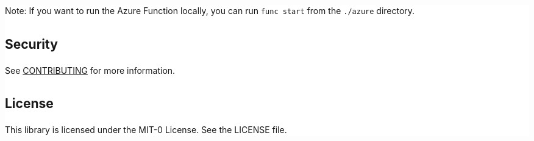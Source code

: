 Note:  If you want to run the Azure Function locally, you can run `func start` from the `./azure` directory.

## Security
                                                                                
See [CONTRIBUTING](CONTRIBUTING.md#security-issue-notifications) for more information. 

## License                                                                       

This library is licensed under the MIT-0 License. See the LICENSE file. 
